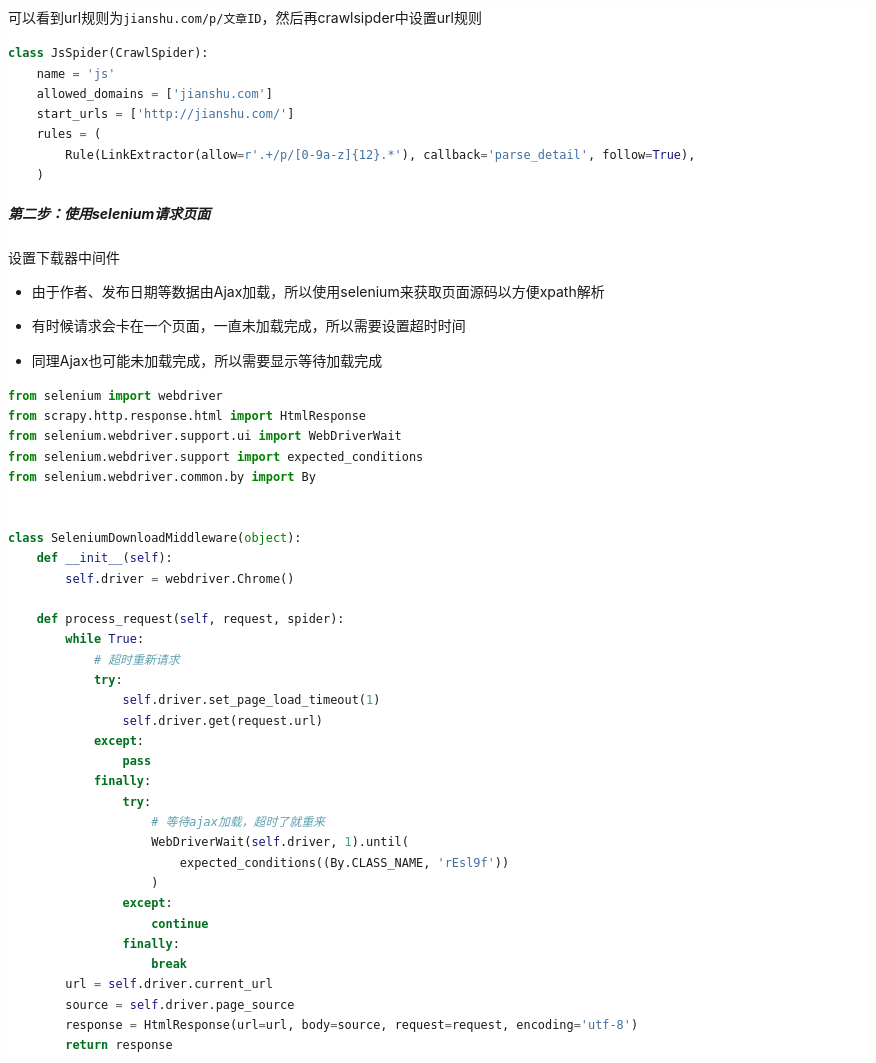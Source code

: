 可以看到url规则为`jianshu.com/p/文章ID`，然后再crawlsipder中设置url规则

```python
class JsSpider(CrawlSpider):
    name = 'js'
    allowed_domains = ['jianshu.com']
    start_urls = ['http://jianshu.com/']
    rules = (
        Rule(LinkExtractor(allow=r'.+/p/[0-9a-z]{12}.*'), callback='parse_detail', follow=True),
    )

```

##### 第二步：使用selenium请求页面

设置下载器中间件

- 由于作者、发布日期等数据由Ajax加载，所以使用selenium来获取页面源码以方便xpath解析

- 有时候请求会卡在一个页面，一直未加载完成，所以需要设置超时时间

- 同理Ajax也可能未加载完成，所以需要显示等待加载完成

```python
from selenium import webdriver
from scrapy.http.response.html import HtmlResponse
from selenium.webdriver.support.ui import WebDriverWait
from selenium.webdriver.support import expected_conditions
from selenium.webdriver.common.by import By


class SeleniumDownloadMiddleware(object):
    def __init__(self):
        self.driver = webdriver.Chrome()

    def process_request(self, request, spider):
        while True:
            # 超时重新请求
            try:
                self.driver.set_page_load_timeout(1)
                self.driver.get(request.url)
            except:
                pass
            finally:
                try:
                    # 等待ajax加载，超时了就重来
                    WebDriverWait(self.driver, 1).until(
                        expected_conditions((By.CLASS_NAME, 'rEsl9f'))
                    )
                except:
                    continue
                finally:
                    break
        url = self.driver.current_url
        source = self.driver.page_source
        response = HtmlResponse(url=url, body=source, request=request, encoding='utf-8')
        return response
```
